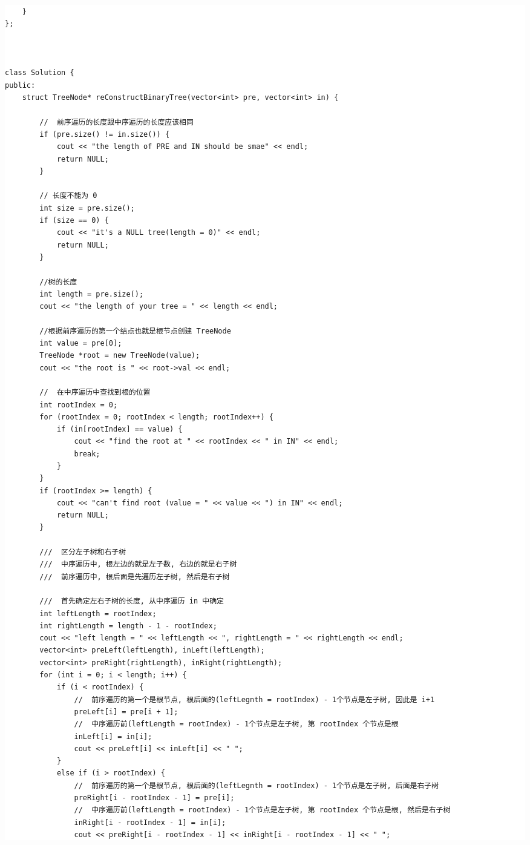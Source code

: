     	}
    };



    class Solution {
    public:
    	struct TreeNode* reConstructBinaryTree(vector<int> pre, vector<int> in) {

    		//  前序遍历的长度跟中序遍历的长度应该相同
    		if (pre.size() != in.size()) {
    			cout << "the length of PRE and IN should be smae" << endl;
    			return NULL;
    		}

    		// 长度不能为 0
    		int size = pre.size();
    		if (size == 0) {
    			cout << "it's a NULL tree(length = 0)" << endl;
    			return NULL;
    		}

    		//树的长度
    		int length = pre.size();
    		cout << "the length of your tree = " << length << endl;

    		//根据前序遍历的第一个结点也就是根节点创建 TreeNode
    		int value = pre[0];
    		TreeNode *root = new TreeNode(value);
    		cout << "the root is " << root->val << endl;

    		//  在中序遍历中查找到根的位置
    		int rootIndex = 0;
    		for (rootIndex = 0; rootIndex < length; rootIndex++) {
    			if (in[rootIndex] == value) {
    				cout << "find the root at " << rootIndex << " in IN" << endl;
    				break;
    			}
    		}
    		if (rootIndex >= length) {
    			cout << "can't find root (value = " << value << ") in IN" << endl;
    			return NULL;
    		}

    		///  区分左子树和右子树
    		///  中序遍历中, 根左边的就是左子数, 右边的就是右子树
    		///  前序遍历中, 根后面是先遍历左子树, 然后是右子树

    		///  首先确定左右子树的长度, 从中序遍历 in 中确定
    		int leftLength = rootIndex;
    		int rightLength = length - 1 - rootIndex;
    		cout << "left length = " << leftLength << ", rightLength = " << rightLength << endl;
    		vector<int> preLeft(leftLength), inLeft(leftLength);
    		vector<int> preRight(rightLength), inRight(rightLength);
    		for (int i = 0; i < length; i++) {
    			if (i < rootIndex) {
    				//  前序遍历的第一个是根节点, 根后面的(leftLegnth = rootIndex) - 1个节点是左子树, 因此是 i+1
    				preLeft[i] = pre[i + 1];
    				//  中序遍历前(leftLength = rootIndex) - 1个节点是左子树, 第 rootIndex 个节点是根
    				inLeft[i] = in[i];
    				cout << preLeft[i] << inLeft[i] << " ";
    			}
    			else if (i > rootIndex) {
    				//  前序遍历的第一个是根节点, 根后面的(leftLegnth = rootIndex) - 1个节点是左子树, 后面是右子树
    				preRight[i - rootIndex - 1] = pre[i];
    				//  中序遍历前(leftLength = rootIndex) - 1个节点是左子树, 第 rootIndex 个节点是根, 然后是右子树
    				inRight[i - rootIndex - 1] = in[i];
    				cout << preRight[i - rootIndex - 1] << inRight[i - rootIndex - 1] << " ";